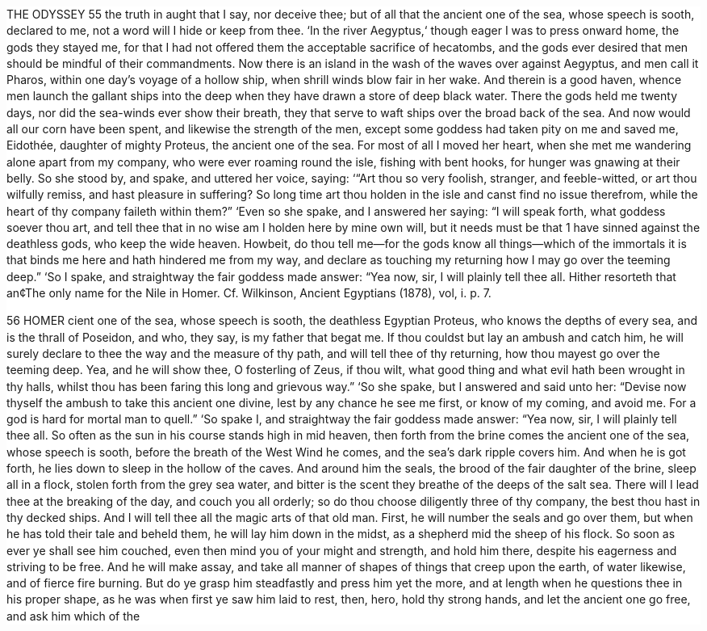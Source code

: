 THE ODYSSEY 55 the truth in aught that I say, nor deceive thee; but of all that the ancient one of the sea, whose speech is sooth, declared to me, not a word will I hide or keep from thee. ‘In the river Aegyptus,‘ though eager I was to press onward home, the gods they stayed me, for that I had not offered them the acceptable sacrifice of hecatombs, and the gods ever desired that men should be mindful of their commandments. Now there is an island in the wash of the waves over against Aegyptus, and men call it Pharos, within one day’s voyage of a hollow ship, when shrill winds blow fair in her wake. And therein is a good haven, whence men launch the gallant ships into the deep when they have drawn a store of deep black water. There the gods held me twenty days, nor did the sea-winds ever show their breath, they that serve to waft ships over the broad back of the sea. And now would all our corn have been spent, and likewise the strength of the men, except some goddess had taken pity on me and saved me, Eidothée, daughter of mighty Proteus, the ancient one of the sea. For most of all I moved her heart, when she met me wandering alone apart from my company, who were ever roaming round the isle, fishing with bent hooks, for hunger was gnawing at their belly. So she stood by, and spake, and uttered her voice, saying: ‘“Art thou so very foolish, stranger, and feeble-witted, or art thou wilfully remiss, and hast pleasure in suffering? So long time art thou holden in the isle and canst find no issue therefrom, while the heart of thy company faileth within them?” ‘Even so she spake, and I answered her saying: “I will speak forth, what goddess soever thou art, and tell thee that in no wise am I holden here by mine own will, but it needs must be that 1 have sinned against the deathless gods, who keep the wide heaven. Howbeit, do thou tell me—for the gods know all things—which of the immortals it is that binds me here and hath hindered me from my way, and declare as touching my returning how I may go over the teeming deep.” ‘So I spake, and straightway the fair goddess made answer: “Yea now, sir, I will plainly tell thee all. Hither resorteth that an¢The only name for the Nile in Homer. Cf. Wilkinson, Ancient Egyptians (1878), vol, i. p. 7.

56 HOMER cient one of the sea, whose speech is sooth, the deathless Egyptian Proteus, who knows the depths of every sea, and is the thrall of Poseidon, and who, they say, is my father that begat me. If thou couldst but lay an ambush and catch him, he will surely declare to thee the way and the measure of thy path, and will tell thee of thy returning, how thou mayest go over the teeming deep. Yea, and he will show thee, O fosterling of Zeus, if thou wilt, what good thing and what evil hath been wrought in thy halls, whilst thou has been faring this long and grievous way.” ‘So she spake, but I answered and said unto her: “Devise now thyself the ambush to take this ancient one divine, lest by any chance he see me first, or know of my coming, and avoid me. For a god is hard for mortal man to quell.” ‘So spake I, and straightway the fair goddess made answer: “Yea now, sir, I will plainly tell thee all. So often as the sun in his course stands high in mid heaven, then forth from the brine comes the ancient one of the sea, whose speech is sooth, before the breath of the West Wind he comes, and the sea’s dark ripple covers him. And when he is got forth, he lies down to sleep in the hollow of the caves. And around him the seals, the brood of the fair daughter of the brine, sleep all in a flock, stolen forth from the grey sea water, and bitter is the scent they breathe of the deeps of the salt sea. There will I lead thee at the breaking of the day, and couch you all orderly; so do thou choose diligently three of thy company, the best thou hast in thy decked ships. And I will tell thee all the magic arts of that old man. First, he will number the seals and go over them, but when he has told their tale and beheld them, he will lay him down in the midst, as a shepherd mid the sheep of his flock. So soon as ever ye shall see him couched, even then mind you of your might and strength, and hold him there, despite his eagerness and striving to be free. And he will make assay, and take all manner of shapes of things that creep upon the earth, of water likewise, and of fierce fire burning. But do ye grasp him steadfastly and press him yet the more, and at length when he questions thee in his proper shape, as he was when first ye saw him laid to rest, then, hero, hold thy strong hands, and let the ancient one go free, and ask him which of the
